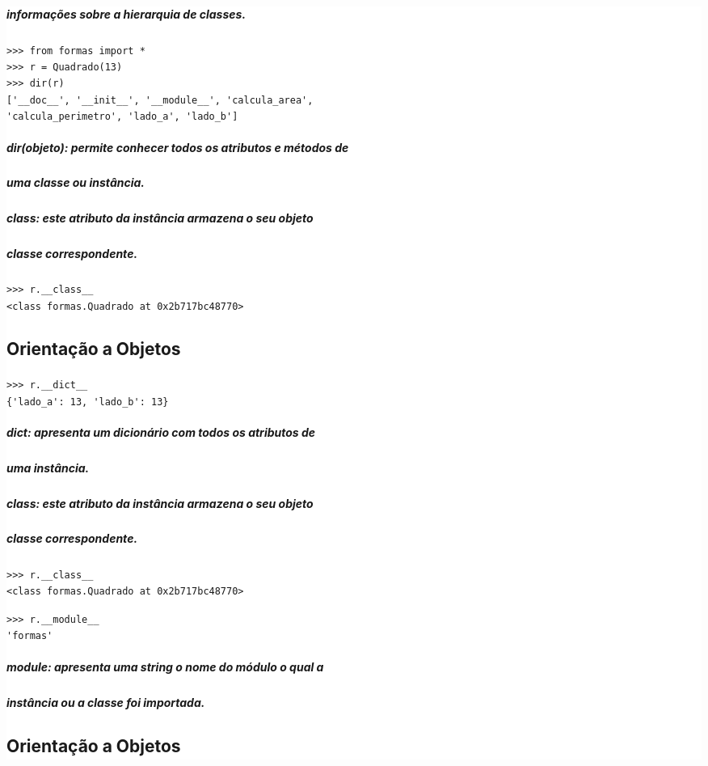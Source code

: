 ##### informações sobre a hierarquia de classes.

```
>>> from formas import *
>>> r = Quadrado(13)
>>> dir(r)
['__doc__', '__init__', '__module__', 'calcula_area',
'calcula_perimetro', 'lado_a', 'lado_b']
```
##### dir(objeto): permite conhecer todos os atributos e métodos de

##### uma classe ou instância.

##### __class__: este atributo da instância armazena o seu objeto

##### classe correspondente.

```
>>> r.__class__
<class formas.Quadrado at 0x2b717bc48770>
```

## Orientação a Objetos

```
>>> r.__dict__
{'lado_a': 13, 'lado_b': 13}
```
##### __dict__: apresenta um dicionário com todos os atributos de

##### uma instância.

##### __class__: este atributo da instância armazena o seu objeto

##### classe correspondente.

```
>>> r.__class__
<class formas.Quadrado at 0x2b717bc48770>
```
```
>>> r.__module__
'formas'
```
##### __module__: apresenta uma string o nome do módulo o qual a

##### instância ou a classe foi importada.


## Orientação a Objetos
